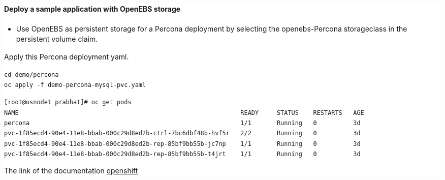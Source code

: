 #### Deploy a sample application with OpenEBS storage

- Use OpenEBS as persistent storage for a Percona deployment by selecting the openebs-Percona storageclass in the persistent 
volume claim. 

Apply this Percona deployment yaml.

```
cd demo/percona
oc apply -f demo-percona-mysql-pvc.yaml
```

```
[root@osnode1 prabhat]# oc get pods
NAME                                                             READY     STATUS    RESTARTS   AGE
percona                                                          1/1       Running   0          3d
pvc-1f85ecd4-90e4-11e8-bbab-000c29d8ed2b-ctrl-7bc6dbf48b-hvf5r   2/2       Running   0          3d
pvc-1f85ecd4-90e4-11e8-bbab-000c29d8ed2b-rep-85bf9bb55b-jc7np    1/1       Running   0          3d
pvc-1f85ecd4-90e4-11e8-bbab-000c29d8ed2b-rep-85bf9bb55b-t4jrt    1/1       Running   0          3d
```

The link of the documentation [openshift](https://access.redhat.com/documentation/en-us/openshift_container_platform/3.9/html-single/getting_started/#developers-console-before-you-begin)


















